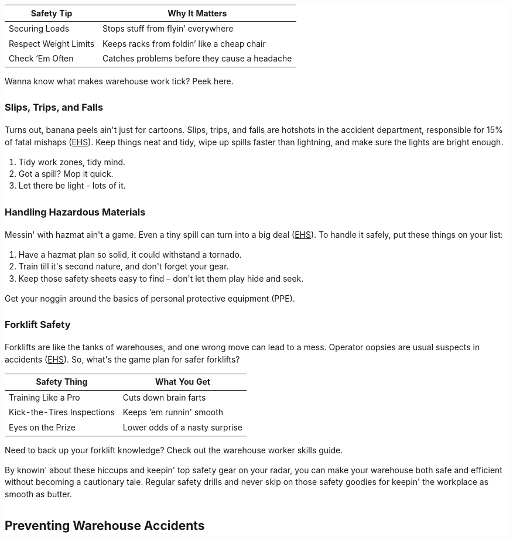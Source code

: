| Safety Tip | Why It Matters |
| --- | --- |
| Securing Loads | Stops stuff from flyin’ everywhere |
| Respect Weight Limits | Keeps racks from foldin’ like a cheap chair |
| Check ‘Em Often | Catches problems before they cause a headache |

Wanna know what makes warehouse work tick? Peek here.

### Slips, Trips, and Falls

Turns out, banana peels ain't just for cartoons. Slips, trips, and falls are hotshots in the accident department, responsible for 15% of fatal mishaps ([EHS](https://www.ehs.com/2016/09/four-common-warehouse-accidents-and-steps-to-prevent-them/)). Keep things neat and tidy, wipe up spills faster than lightning, and make sure the lights are bright enough.

1. Tidy work zones, tidy mind.
2. Got a spill? Mop it quick.
3. Let there be light - lots of it.

### Handling Hazardous Materials

Messin' with hazmat ain't a game. Even a tiny spill can turn into a big deal ([EHS](https://www.ehs.com/2016/09/four-common-warehouse-accidents-and-steps-to-prevent-them/)). To handle it safely, put these things on your list:

1. Have a hazmat plan so solid, it could withstand a tornado.
2. Train till it's second nature, and don't forget your gear.
3. Keep those safety sheets easy to find – don't let them play hide and seek.

Get your noggin around the basics of personal protective equipment (PPE).

### Forklift Safety

Forklifts are like the tanks of warehouses, and one wrong move can lead to a mess. Operator oopsies are usual suspects in accidents ([EHS](https://www.ehs.com/2016/09/four-common-warehouse-accidents-and-steps-to-prevent-them/)). So, what's the game plan for safer forklifts?

| Safety Thing | What You Get |
| --- | --- |
| Training Like a Pro | Cuts down brain farts |
| Kick-the-Tires Inspections | Keeps ‘em runnin' smooth |
| Eyes on the Prize | Lower odds of a nasty surprise |

Need to back up your forklift knowledge? Check out the warehouse worker skills guide.

By knowin' about these hiccups and keepin' top safety gear on your radar, you can make your warehouse both safe and efficient without becoming a cautionary tale. Regular safety drills and never skip on those safety goodies for keepin' the workplace as smooth as butter.

## Preventing Warehouse Accidents
